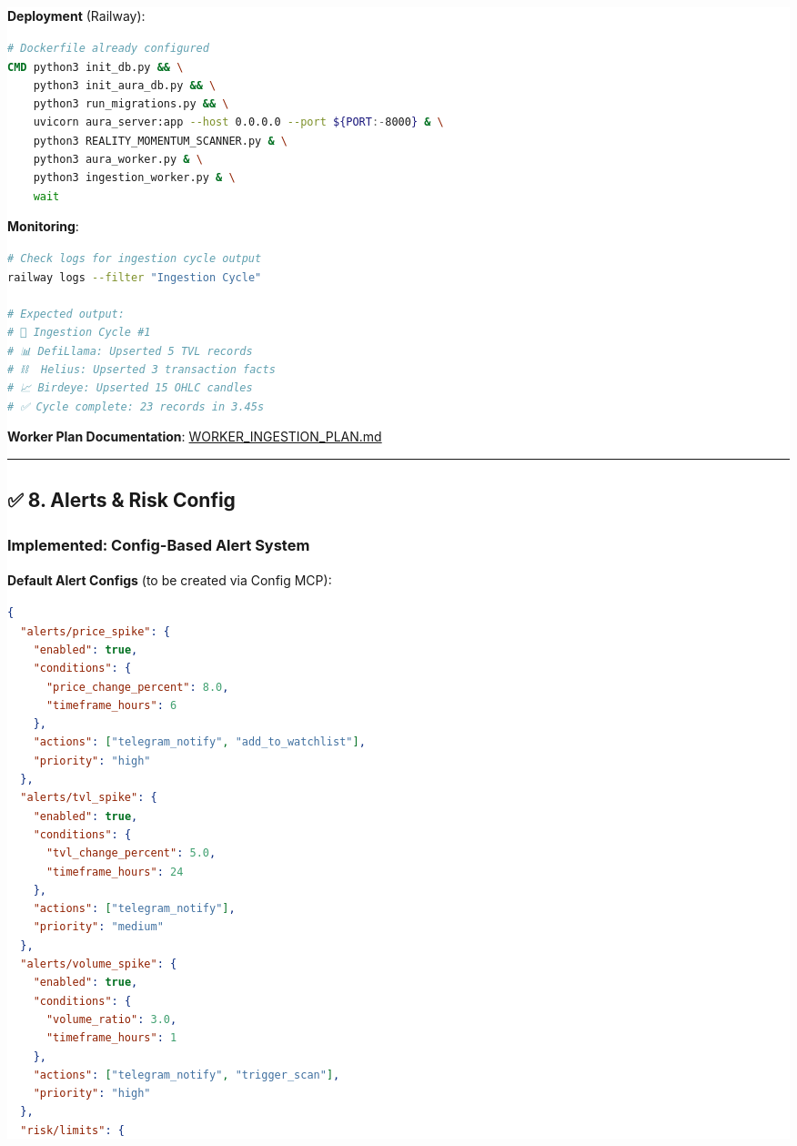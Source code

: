 **Deployment** (Railway):
```dockerfile
# Dockerfile already configured
CMD python3 init_db.py && \
    python3 init_aura_db.py && \
    python3 run_migrations.py && \
    uvicorn aura_server:app --host 0.0.0.0 --port ${PORT:-8000} & \
    python3 REALITY_MOMENTUM_SCANNER.py & \
    python3 aura_worker.py & \
    python3 ingestion_worker.py & \
    wait
```

**Monitoring**:
```bash
# Check logs for ingestion cycle output
railway logs --filter "Ingestion Cycle"

# Expected output:
# 🔄 Ingestion Cycle #1
# 📊 DefiLlama: Upserted 5 TVL records
# ⛓️  Helius: Upserted 3 transaction facts
# 📈 Birdeye: Upserted 15 OHLC candles
# ✅ Cycle complete: 23 records in 3.45s
```

**Worker Plan Documentation**: [WORKER_INGESTION_PLAN.md](WORKER_INGESTION_PLAN.md:1)

---

## ✅ 8. Alerts & Risk Config

### Implemented: Config-Based Alert System

**Default Alert Configs** (to be created via Config MCP):

```json
{
  "alerts/price_spike": {
    "enabled": true,
    "conditions": {
      "price_change_percent": 8.0,
      "timeframe_hours": 6
    },
    "actions": ["telegram_notify", "add_to_watchlist"],
    "priority": "high"
  },
  "alerts/tvl_spike": {
    "enabled": true,
    "conditions": {
      "tvl_change_percent": 5.0,
      "timeframe_hours": 24
    },
    "actions": ["telegram_notify"],
    "priority": "medium"
  },
  "alerts/volume_spike": {
    "enabled": true,
    "conditions": {
      "volume_ratio": 3.0,
      "timeframe_hours": 1
    },
    "actions": ["telegram_notify", "trigger_scan"],
    "priority": "high"
  },
  "risk/limits": {
```
